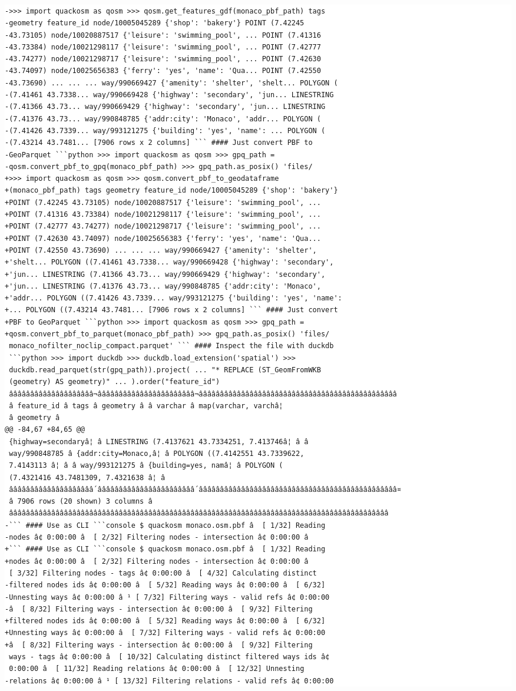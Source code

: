 ```
->>> import quackosm as qosm >>> qosm.get_features_gdf(monaco_pbf_path) tags
-geometry feature_id node/10005045289 {'shop': 'bakery'} POINT (7.42245
-43.73105) node/10020887517 {'leisure': 'swimming_pool', ... POINT (7.41316
-43.73384) node/10021298117 {'leisure': 'swimming_pool', ... POINT (7.42777
-43.74277) node/10021298717 {'leisure': 'swimming_pool', ... POINT (7.42630
-43.74097) node/10025656383 {'ferry': 'yes', 'name': 'Qua... POINT (7.42550
-43.73690) ... ... ... way/990669427 {'amenity': 'shelter', 'shelt... POLYGON (
-(7.41461 43.7338... way/990669428 {'highway': 'secondary', 'jun... LINESTRING
-(7.41366 43.73... way/990669429 {'highway': 'secondary', 'jun... LINESTRING
-(7.41376 43.73... way/990848785 {'addr:city': 'Monaco', 'addr... POLYGON (
-(7.41426 43.7339... way/993121275 {'building': 'yes', 'name': ... POLYGON (
-(7.43214 43.7481... [7906 rows x 2 columns] ``` #### Just convert PBF to
-GeoParquet ```python >>> import quackosm as qosm >>> gpq_path =
-qosm.convert_pbf_to_gpq(monaco_pbf_path) >>> gpq_path.as_posix() 'files/
+>>> import quackosm as qosm >>> qosm.convert_pbf_to_geodataframe
+(monaco_pbf_path) tags geometry feature_id node/10005045289 {'shop': 'bakery'}
+POINT (7.42245 43.73105) node/10020887517 {'leisure': 'swimming_pool', ...
+POINT (7.41316 43.73384) node/10021298117 {'leisure': 'swimming_pool', ...
+POINT (7.42777 43.74277) node/10021298717 {'leisure': 'swimming_pool', ...
+POINT (7.42630 43.74097) node/10025656383 {'ferry': 'yes', 'name': 'Qua...
+POINT (7.42550 43.73690) ... ... ... way/990669427 {'amenity': 'shelter',
+'shelt... POLYGON ((7.41461 43.7338... way/990669428 {'highway': 'secondary',
+'jun... LINESTRING (7.41366 43.73... way/990669429 {'highway': 'secondary',
+'jun... LINESTRING (7.41376 43.73... way/990848785 {'addr:city': 'Monaco',
+'addr... POLYGON ((7.41426 43.7339... way/993121275 {'building': 'yes', 'name':
+... POLYGON ((7.43214 43.7481... [7906 rows x 2 columns] ``` #### Just convert
+PBF to GeoParquet ```python >>> import quackosm as qosm >>> gpq_path =
+qosm.convert_pbf_to_parquet(monaco_pbf_path) >>> gpq_path.as_posix() 'files/
 monaco_nofilter_noclip_compact.parquet' ``` #### Inspect the file with duckdb
 ```python >>> import duckdb >>> duckdb.load_extension('spatial') >>>
 duckdb.read_parquet(str(gpq_path)).project( ... "* REPLACE (ST_GeomFromWKB
 (geometry) AS geometry)" ... ).order("feature_id")
 ââââââââââââââââââââ¬âââââââââââââââââââââââ¬âââââââââââââââââââââââââââââââââââââââââââââââ
 â feature_id â tags â geometry â â varchar â map(varchar, varchâ¦
 â geometry â
@@ -84,67 +84,65 @@
 {highway=secondaryâ¦ â LINESTRING (7.4137621 43.7334251, 7.413746â¦ â â
 way/990848785 â {addr:city=Monaco,â¦ â POLYGON ((7.4142551 43.7339622,
 7.4143113 â¦ â â way/993121275 â {building=yes, namâ¦ â POLYGON (
 (7.4321416 43.7481309, 7.4321638 â¦ â
 ââââââââââââââââââââ´âââââââââââââââââââââââ´âââââââââââââââââââââââââââââââââââââââââââââââ¤
 â 7906 rows (20 shown) 3 columns â
 ââââââââââââââââââââââââââââââââââââââââââââââââââââââââââââââââââââââââââââââââââââââââââ
-``` #### Use as CLI ```console $ quackosm monaco.osm.pbf â  [ 1/32] Reading
-nodes â¢ 0:00:00 â  [ 2/32] Filtering nodes - intersection â¢ 0:00:00 â 
+``` #### Use as CLI ```console $ quackosm monaco.osm.pbf â  [ 1/32] Reading
+nodes â¢ 0:00:00 â  [ 2/32] Filtering nodes - intersection â¢ 0:00:00 â 
 [ 3/32] Filtering nodes - tags â¢ 0:00:00 â  [ 4/32] Calculating distinct
-filtered nodes ids â¢ 0:00:00 â  [ 5/32] Reading ways â¢ 0:00:00 â  [ 6/32]
-Unnesting ways â¢ 0:00:00 â ¹ [ 7/32] Filtering ways - valid refs â¢ 0:00:00
-â  [ 8/32] Filtering ways - intersection â¢ 0:00:00 â  [ 9/32] Filtering
+filtered nodes ids â¢ 0:00:00 â  [ 5/32] Reading ways â¢ 0:00:00 â  [ 6/32]
+Unnesting ways â¢ 0:00:00 â  [ 7/32] Filtering ways - valid refs â¢ 0:00:00
+â  [ 8/32] Filtering ways - intersection â¢ 0:00:00 â  [ 9/32] Filtering
 ways - tags â¢ 0:00:00 â  [ 10/32] Calculating distinct filtered ways ids â¢
 0:00:00 â  [ 11/32] Reading relations â¢ 0:00:00 â  [ 12/32] Unnesting
-relations â¢ 0:00:00 â ¹ [ 13/32] Filtering relations - valid refs â¢ 0:00:00
```